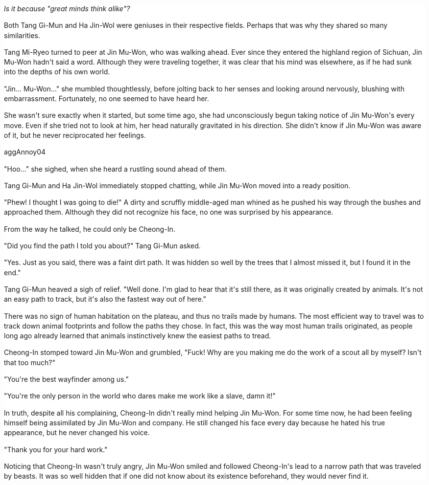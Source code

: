 *Is it because "great minds think alike"?*

Both Tang Gi-Mun and Ha Jin-Wol were geniuses in their respective fields. Perhaps that was why they shared so many similarities.

Tang Mi-Ryeo turned to peer at Jin Mu-Won, who was walking ahead. Ever since they entered the highland region of Sichuan, Jin Mu-Won hadn't said a word. Although they were traveling together, it was clear that his mind was elsewhere, as if he had sunk into the depths of his own world.

"Jin… Mu-Won…" she mumbled thoughtlessly, before jolting back to her senses and looking around nervously, blushing with embarrassment. Fortunately, no one seemed to have heard her.

She wasn't sure exactly when it started, but some time ago, she had unconsciously begun taking notice of Jin Mu-Won's every move. Even if she tried not to look at him, her head naturally gravitated in his direction. She didn't know if Jin Mu-Won was aware of it, but he never reciprocated her feelings.

aggAnnoy04

"Hoo…" she sighed, when she heard a rustling sound ahead of them.

Tang Gi-Mun and Ha Jin-Wol immediately stopped chatting, while Jin Mu-Won moved into a ready position.

"Phew! I thought I was going to die!" A dirty and scruffly middle-aged man whined as he pushed his way through the bushes and approached them. Although they did not recognize his face, no one was surprised by his appearance.

From the way he talked, he could only be Cheong-In.

"Did you find the path I told you about?" Tang Gi-Mun asked.

"Yes. Just as you said, there was a faint dirt path. It was hidden so well by the trees that I almost missed it, but I found it in the end."

Tang Gi-Mun heaved a sigh of relief. "Well done. I'm glad to hear that it's still there, as it was originally created by animals. It's not an easy path to track, but it's also the fastest way out of here."

There was no sign of human habitation on the plateau, and thus no trails made by humans. The most efficient way to travel was to track down animal footprints and follow the paths they chose. In fact, this was the way most human trails originated, as people long ago already learned that animals instinctively knew the easiest paths to tread.

Cheong-In stomped toward Jin Mu-Won and grumbled, "Fuck! Why are you making me do the work of a scout all by myself? Isn't that too much?"

"You're the best wayfinder among us."

"You're the only person in the world who dares make me work like a slave, damn it!"

In truth, despite all his complaining, Cheong-In didn't really mind helping Jin Mu-Won. For some time now, he had been feeling himself being assimilated by Jin Mu-Won and company. He still changed his face every day because he hated his true appearance, but he never changed his voice.

"Thank you for your hard work."

Noticing that Cheong-In wasn't truly angry, Jin Mu-Won smiled and followed Cheong-In's lead to a narrow path that was traveled by beasts. It was so well hidden that if one did not know about its existence beforehand, they would never find it. 
